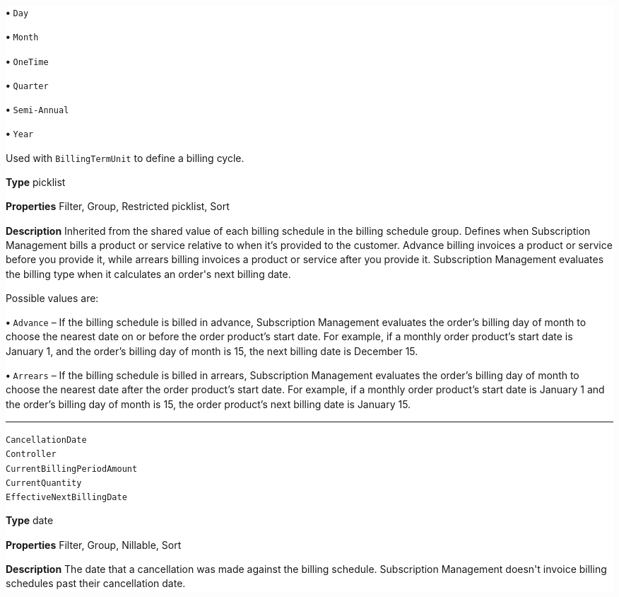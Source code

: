**•** `Day`

**•** `Month`

**•** `OneTime`

**•** `Quarter`

**•** `Semi-Annual`

**•** `Year`

Used with `BillingTermUnit` to define a billing cycle.

**Type**
picklist

**Properties**
Filter, Group, Restricted picklist, Sort

**Description**
Inherited from the shared value of each billing schedule in the billing schedule group. Defines
when Subscription Management bills a product or service relative to when it’s provided to
the customer. Advance billing invoices a product or service before you provide it, while
arrears billing invoices a product or service after you provide it. Subscription Management
evaluates the billing type when it calculates an order's next billing date.

Possible values are:

**•** `Advance` – If the billing schedule is billed in advance, Subscription Management
evaluates the order’s billing day of month to choose the nearest date on or before the
order product’s start date. For example, if a monthly order product’s start date is January
1, and the order’s billing day of month is 15, the next billing date is December 15.

**•** `Arrears` – If the billing schedule is billed in arrears, Subscription Management evaluates
the order’s billing day of month to choose the nearest date after the order product’s start
date. For example, if a monthly order product’s start date is January 1 and the order’s
billing day of month is 15, the order product’s next billing date is January 15.


-----

```
CancellationDate
Controller
CurrentBillingPeriodAmount
CurrentQuantity
EffectiveNextBillingDate

```

**Type**
date

**Properties**
Filter, Group, Nillable, Sort

**Description**
The date that a cancellation was made against the billing schedule. Subscription Management
doesn't invoice billing schedules past their cancellation date.
